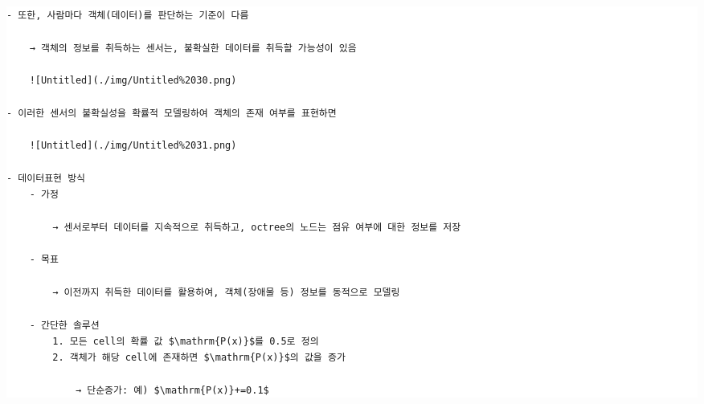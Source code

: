     - 또한, 사람마다 객체(데이터)를 판단하는 기준이 다름
        
        → 객체의 정보를 취득하는 센서는, 불확실한 데이터를 취득할 가능성이 있음
        
        ![Untitled](./img/Untitled%2030.png)
        
    - 이러한 센서의 불확실성을 확률적 모델링하여 객체의 존재 여부를 표현하면
        
        ![Untitled](./img/Untitled%2031.png)
        
    - 데이터표현 방식
        - 가정
            
            → 센서로부터 데이터를 지속적으로 취득하고, octree의 노드는 점유 여부에 대한 정보를 저장
            
        - 목표
            
            → 이전까지 취득한 데이터를 활용하여, 객체(장애물 등) 정보를 동적으로 모델링
            
        - 간단한 솔루션
            1. 모든 cell의 확률 값 $\mathrm{P(x)}$를 0.5로 정의
            2. 객체가 해당 cell에 존재하면 $\mathrm{P(x)}$의 값을 증가
                
                → 단순증가: 예) $\mathrm{P(x)}+=0.1$
                
